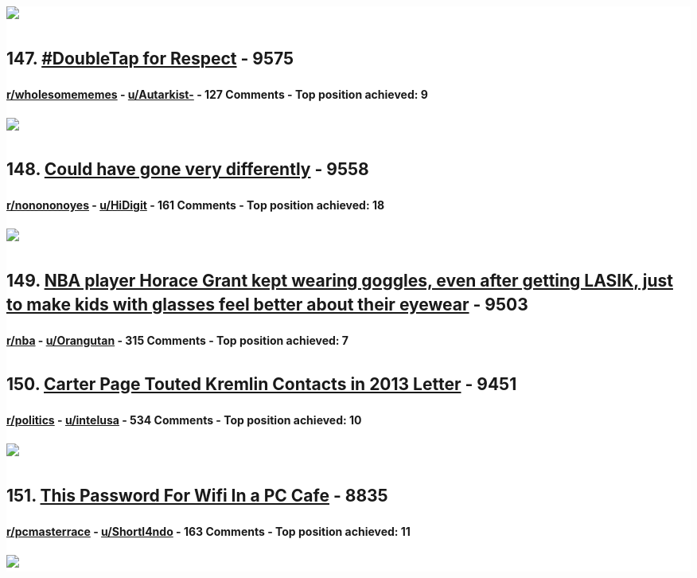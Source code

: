 <a href="https://i.imgur.com/DANOiBX.gifv"><img src="https://a.thumbs.redditmedia.com/SpKLiFjztzBsC1GvUOcr9bDNZE_GV3kFG6ZW_cAc2m4.jpg"></img></a>

## 147. [#DoubleTap for Respect](http://reddit.com/r/wholesomememes/comments/7uytet/doubletap_for_respect/) - 9575
#### [r/wholesomememes](http://reddit.com/r/wholesomememes) - [u/Autarkist-](http://reddit.com/u/Autarkist-) - 127 Comments - Top position achieved: 9

<a href="https://i.redd.it/avtyiuilgzd01.jpg"><img src="https://b.thumbs.redditmedia.com/Pmmwi04IY5eW1ZtgAqCUXRxHxePxdBb0SaNUvhBRsUU.jpg"></img></a>

## 148. [Could have gone very differently](http://reddit.com/r/nonononoyes/comments/7uzqlo/could_have_gone_very_differently/) - 9558
#### [r/nonononoyes](http://reddit.com/r/nonononoyes) - [u/HiDigit](http://reddit.com/u/HiDigit) - 161 Comments - Top position achieved: 18

<a href="https://thumbs.gfycat.com/SilkyLightGonolek-size_restricted.gif"><img src="https://b.thumbs.redditmedia.com/vFxIOt1MbaHUTTChkUQk0DygmAXVrn0qLbFj7Q1fIbY.jpg"></img></a>

## 149. [NBA player Horace Grant kept wearing goggles, even after getting LASIK, just to make kids with glasses feel better about their eyewear](http://reddit.com/r/nba/comments/7v36ip/nba_player_horace_grant_kept_wearing_goggles_even/) - 9503
#### [r/nba](http://reddit.com/r/nba) - [u/Orangutan](http://reddit.com/u/Orangutan) - 315 Comments - Top position achieved: 7

## 150. [Carter Page Touted Kremlin Contacts in 2013 Letter](http://reddit.com/r/politics/comments/7v391e/carter_page_touted_kremlin_contacts_in_2013_letter/) - 9451
#### [r/politics](http://reddit.com/r/politics) - [u/intelusa](http://reddit.com/u/intelusa) - 534 Comments - Top position achieved: 10

<a href="http://time.com/5132126/carter-page-russia-2013-letter/"><img src="https://b.thumbs.redditmedia.com/rel5g47TYHmeNqNW19Fr5-UU8RrehDIzcQu-Hz-7X0o.jpg"></img></a>

## 151. [This Password For Wifi In a PC Cafe](http://reddit.com/r/pcmasterrace/comments/7v3avl/this_password_for_wifi_in_a_pc_cafe/) - 8835
#### [r/pcmasterrace](http://reddit.com/r/pcmasterrace) - [u/Shortl4ndo](http://reddit.com/u/Shortl4ndo) - 163 Comments - Top position achieved: 11

<a href="https://i.redd.it/pzsu5kira3e01.jpg"><img src="https://b.thumbs.redditmedia.com/T4dGBlRvUjULltzEVnRP6XTpGWR8rhuy1h5tSw5C-8M.jpg"></img></a>
